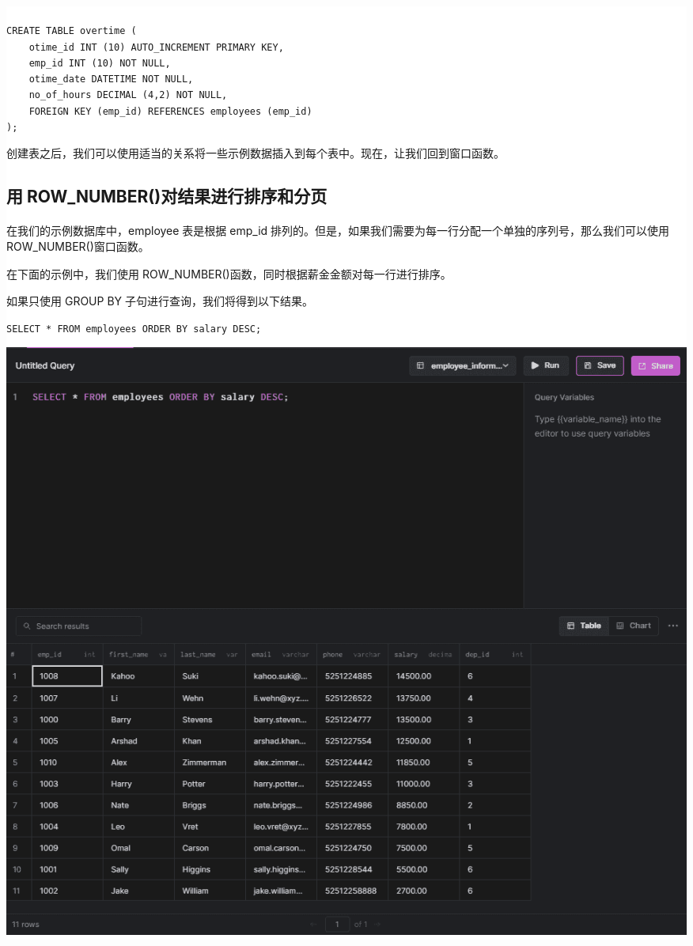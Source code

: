 ```

CREATE TABLE overtime (
    otime_id INT (10) AUTO_INCREMENT PRIMARY KEY,
    emp_id INT (10) NOT NULL,
    otime_date DATETIME NOT NULL,
    no_of_hours DECIMAL (4,2) NOT NULL,
    FOREIGN KEY (emp_id) REFERENCES employees (emp_id)
);
```

创建表之后，我们可以使用适当的关系将一些示例数据插入到每个表中。现在，让我们回到窗口函数。

## 用 ROW_NUMBER()对结果进行排序和分页

在我们的示例数据库中，employee 表是根据 emp_id 排列的。但是，如果我们需要为每一行分配一个单独的序列号，那么我们可以使用 ROW_NUMBER()窗口函数。

在下面的示例中，我们使用 ROW_NUMBER()函数，同时根据薪金金额对每一行进行排序。

如果只使用 GROUP BY 子句进行查询，我们将得到以下结果。

```
SELECT * FROM employees ORDER BY salary DESC;
```

![](img/a735ec7c5f47f1574aa8b4329ad8273d.png)
